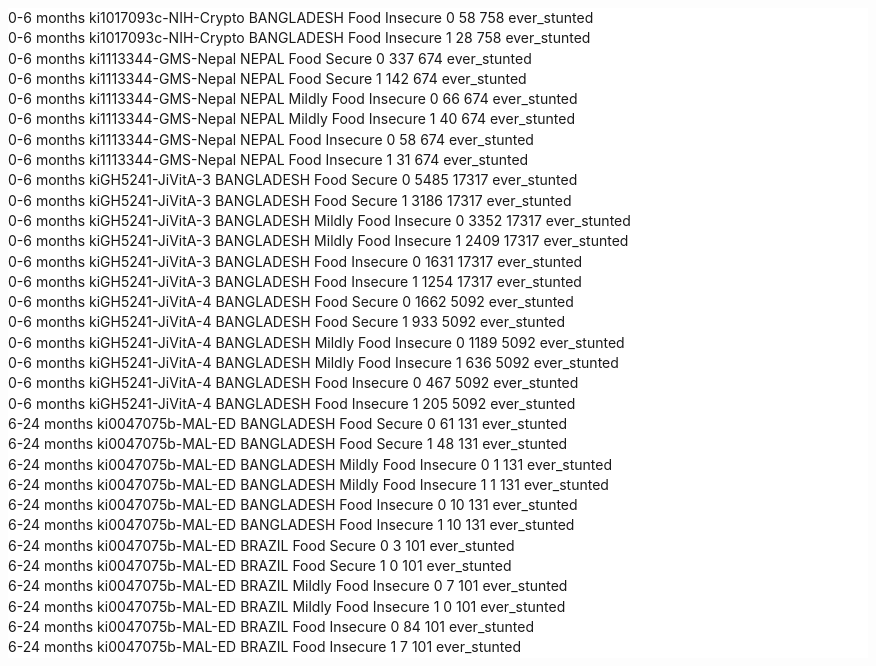 0-6 months    ki1017093c-NIH-Crypto   BANGLADESH     Food Insecure                      0       58     758  ever_stunted     
0-6 months    ki1017093c-NIH-Crypto   BANGLADESH     Food Insecure                      1       28     758  ever_stunted     
0-6 months    ki1113344-GMS-Nepal     NEPAL          Food Secure                        0      337     674  ever_stunted     
0-6 months    ki1113344-GMS-Nepal     NEPAL          Food Secure                        1      142     674  ever_stunted     
0-6 months    ki1113344-GMS-Nepal     NEPAL          Mildly Food Insecure               0       66     674  ever_stunted     
0-6 months    ki1113344-GMS-Nepal     NEPAL          Mildly Food Insecure               1       40     674  ever_stunted     
0-6 months    ki1113344-GMS-Nepal     NEPAL          Food Insecure                      0       58     674  ever_stunted     
0-6 months    ki1113344-GMS-Nepal     NEPAL          Food Insecure                      1       31     674  ever_stunted     
0-6 months    kiGH5241-JiVitA-3       BANGLADESH     Food Secure                        0     5485   17317  ever_stunted     
0-6 months    kiGH5241-JiVitA-3       BANGLADESH     Food Secure                        1     3186   17317  ever_stunted     
0-6 months    kiGH5241-JiVitA-3       BANGLADESH     Mildly Food Insecure               0     3352   17317  ever_stunted     
0-6 months    kiGH5241-JiVitA-3       BANGLADESH     Mildly Food Insecure               1     2409   17317  ever_stunted     
0-6 months    kiGH5241-JiVitA-3       BANGLADESH     Food Insecure                      0     1631   17317  ever_stunted     
0-6 months    kiGH5241-JiVitA-3       BANGLADESH     Food Insecure                      1     1254   17317  ever_stunted     
0-6 months    kiGH5241-JiVitA-4       BANGLADESH     Food Secure                        0     1662    5092  ever_stunted     
0-6 months    kiGH5241-JiVitA-4       BANGLADESH     Food Secure                        1      933    5092  ever_stunted     
0-6 months    kiGH5241-JiVitA-4       BANGLADESH     Mildly Food Insecure               0     1189    5092  ever_stunted     
0-6 months    kiGH5241-JiVitA-4       BANGLADESH     Mildly Food Insecure               1      636    5092  ever_stunted     
0-6 months    kiGH5241-JiVitA-4       BANGLADESH     Food Insecure                      0      467    5092  ever_stunted     
0-6 months    kiGH5241-JiVitA-4       BANGLADESH     Food Insecure                      1      205    5092  ever_stunted     
6-24 months   ki0047075b-MAL-ED       BANGLADESH     Food Secure                        0       61     131  ever_stunted     
6-24 months   ki0047075b-MAL-ED       BANGLADESH     Food Secure                        1       48     131  ever_stunted     
6-24 months   ki0047075b-MAL-ED       BANGLADESH     Mildly Food Insecure               0        1     131  ever_stunted     
6-24 months   ki0047075b-MAL-ED       BANGLADESH     Mildly Food Insecure               1        1     131  ever_stunted     
6-24 months   ki0047075b-MAL-ED       BANGLADESH     Food Insecure                      0       10     131  ever_stunted     
6-24 months   ki0047075b-MAL-ED       BANGLADESH     Food Insecure                      1       10     131  ever_stunted     
6-24 months   ki0047075b-MAL-ED       BRAZIL         Food Secure                        0        3     101  ever_stunted     
6-24 months   ki0047075b-MAL-ED       BRAZIL         Food Secure                        1        0     101  ever_stunted     
6-24 months   ki0047075b-MAL-ED       BRAZIL         Mildly Food Insecure               0        7     101  ever_stunted     
6-24 months   ki0047075b-MAL-ED       BRAZIL         Mildly Food Insecure               1        0     101  ever_stunted     
6-24 months   ki0047075b-MAL-ED       BRAZIL         Food Insecure                      0       84     101  ever_stunted     
6-24 months   ki0047075b-MAL-ED       BRAZIL         Food Insecure                      1        7     101  ever_stunted     